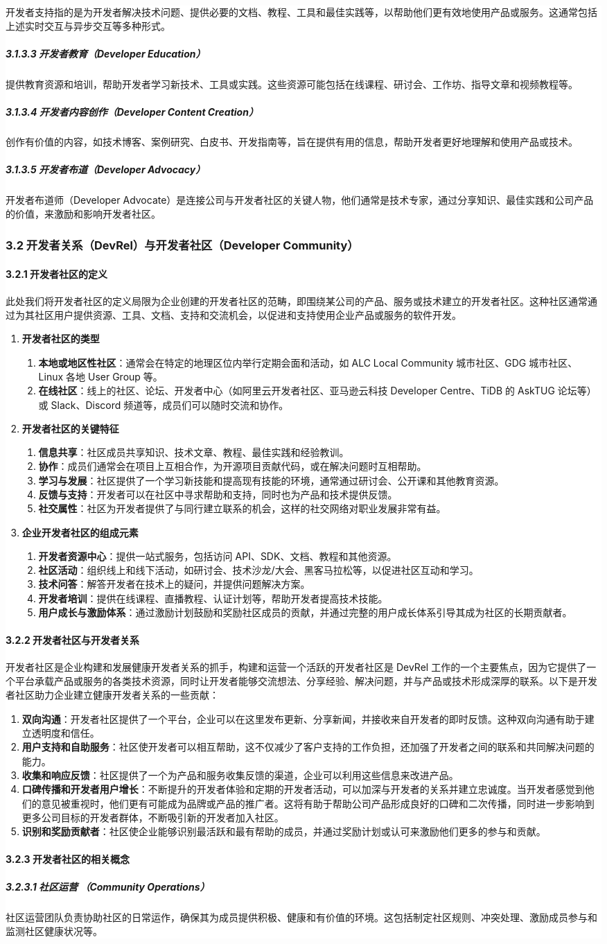 开发者支持指的是为开发者解决技术问题、提供必要的文档、教程、工具和最佳实践等，以帮助他们更有效地使用产品或服务。这通常包括上述实时交互与异步交互等多种形式。

##### 3.1.3.3 开发者教育（Developer Education）

提供教育资源和培训，帮助开发者学习新技术、工具或实践。这些资源可能包括在线课程、研讨会、工作坊、指导文章和视频教程等。

##### 3.1.3.4 开发者内容创作（Developer Content Creation）

创作有价值的内容，如技术博客、案例研究、白皮书、开发指南等，旨在提供有用的信息，帮助开发者更好地理解和使用产品或技术。

##### 3.1.3.5 开发者布道（Developer Advocacy）

开发者布道师（Developer Advocate）是连接公司与开发者社区的关键人物，他们通常是技术专家，通过分享知识、最佳实践和公司产品的价值，来激励和影响开发者社区。

### 3.2 开发者关系（DevRel）与开发者社区（Developer Community）

#### 3.2.1 开发者社区的定义

此处我们将开发者社区的定义局限为企业创建的开发者社区的范畴，即围绕某公司的产品、服务或技术建立的开发者社区。这种社区通常通过为其社区用户提供资源、工具、文档、支持和交流机会，以促进和支持使用企业产品或服务的软件开发。

1. **开发者社区的类型**
   1. **本地或地区性社区**：通常会在特定的地理区位内举行定期会面和活动，如 ALC Local Community 城市社区、GDG 城市社区、Linux 各地 User Group 等。
   2. **在线社区**：线上的社区、论坛、开发者中心（如阿里云开发者社区、亚马逊云科技 Developer Centre、TiDB 的 AskTUG 论坛等）或 Slack、Discord 频道等，成员们可以随时交流和协作。

2. **开发者社区的关键特征**
   1. **信息共享**：社区成员共享知识、技术文章、教程、最佳实践和经验教训。
   2. **协作**：成员们通常会在项目上互相合作，为开源项目贡献代码，或在解决问题时互相帮助。
   3. **学习与发展**：社区提供了一个学习新技能和提高现有技能的环境，通常通过研讨会、公开课和其他教育资源。
   4. **反馈与支持**：开发者可以在社区中寻求帮助和支持，同时也为产品和技术提供反馈。
   5. **社交属性**：社区为开发者提供了与同行建立联系的机会，这样的社交网络对职业发展非常有益。

3. **企业开发者社区的组成元素**
   1. **开发者资源中心**：提供一站式服务，包括访问 API、SDK、文档、教程和其他资源。
   2. **社区活动**：组织线上和线下活动，如研讨会、技术沙龙/大会、黑客马拉松等，以促进社区互动和学习。
   3. **技术问答**：解答开发者在技术上的疑问，并提供问题解决方案。
   4. **开发者培训**：提供在线课程、直播教程、认证计划等，帮助开发者提高技术技能。
   5. **用户成长与激励体系**：通过激励计划鼓励和奖励社区成员的贡献，并通过完整的用户成长体系引导其成为社区的长期贡献者。

#### 3.2.2 开发者社区与开发者关系

开发者社区是企业构建和发展健康开发者关系的抓手，构建和运营一个活跃的开发者社区是 DevRel 工作的一个主要焦点，因为它提供了一个平台承载产品或服务的各类技术资源，同时让开发者能够交流想法、分享经验、解决问题，并与产品或技术形成深厚的联系。以下是开发者社区助力企业建立健康开发者关系的一些贡献：

1. **双向沟通**：开发者社区提供了一个平台，企业可以在这里发布更新、分享新闻，并接收来自开发者的即时反馈。这种双向沟通有助于建立透明度和信任。
2. **用户支持和自助服务**：社区使开发者可以相互帮助，这不仅减少了客户支持的工作负担，还加强了开发者之间的联系和共同解决问题的能力。
3. **收集和响应反馈**：社区提供了一个为产品和服务收集反馈的渠道，企业可以利用这些信息来改进产品。
4. **口碑传播和开发者用户增长**：不断提升的开发者体验和定期的开发者活动，可以加深与开发者的关系并建立忠诚度。当开发者感觉到他们的意见被重视时，他们更有可能成为品牌或产品的推广者。这将有助于帮助公司产品形成良好的口碑和二次传播，同时进一步影响到更多公司目标的开发者群体，不断吸引新的开发者加入社区。
5. **识别和奖励贡献者**：社区使企业能够识别最活跃和最有帮助的成员，并通过奖励计划或认可来激励他们更多的参与和贡献。

#### 3.2.3 开发者社区的相关概念
##### 3.2.3.1 社区运营 （Community Operations）

社区运营团队负责协助社区的日常运作，确保其为成员提供积极、健康和有价值的环境。这包括制定社区规则、冲突处理、激励成员参与和监测社区健康状况等。
